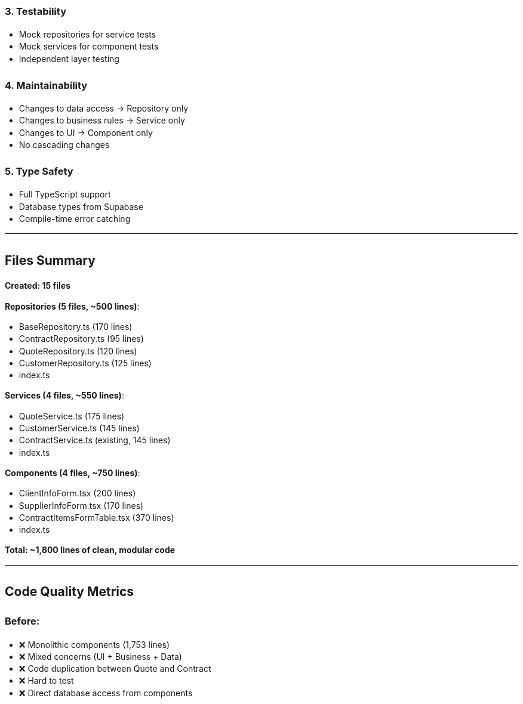 ### 3. Testability
- Mock repositories for service tests
- Mock services for component tests
- Independent layer testing

### 4. Maintainability
- Changes to data access → Repository only
- Changes to business rules → Service only
- Changes to UI → Component only
- No cascading changes

### 5. Type Safety
- Full TypeScript support
- Database types from Supabase
- Compile-time error catching

---

## Files Summary

**Created: 15 files**

**Repositories (5 files, ~500 lines)**:
- BaseRepository.ts (170 lines)
- ContractRepository.ts (95 lines)
- QuoteRepository.ts (120 lines)
- CustomerRepository.ts (125 lines)
- index.ts

**Services (4 files, ~550 lines)**:
- QuoteService.ts (175 lines)
- CustomerService.ts (145 lines)  
- ContractService.ts (existing, 145 lines)
- index.ts

**Components (4 files, ~750 lines)**:
- ClientInfoForm.tsx (200 lines)
- SupplierInfoForm.tsx (170 lines)
- ContractItemsFormTable.tsx (370 lines)
- index.ts

**Total: ~1,800 lines of clean, modular code**

---

## Code Quality Metrics

### Before:
- ❌ Monolithic components (1,753 lines)
- ❌ Mixed concerns (UI + Business + Data)
- ❌ Code duplication between Quote and Contract
- ❌ Hard to test
- ❌ Direct database access from components
